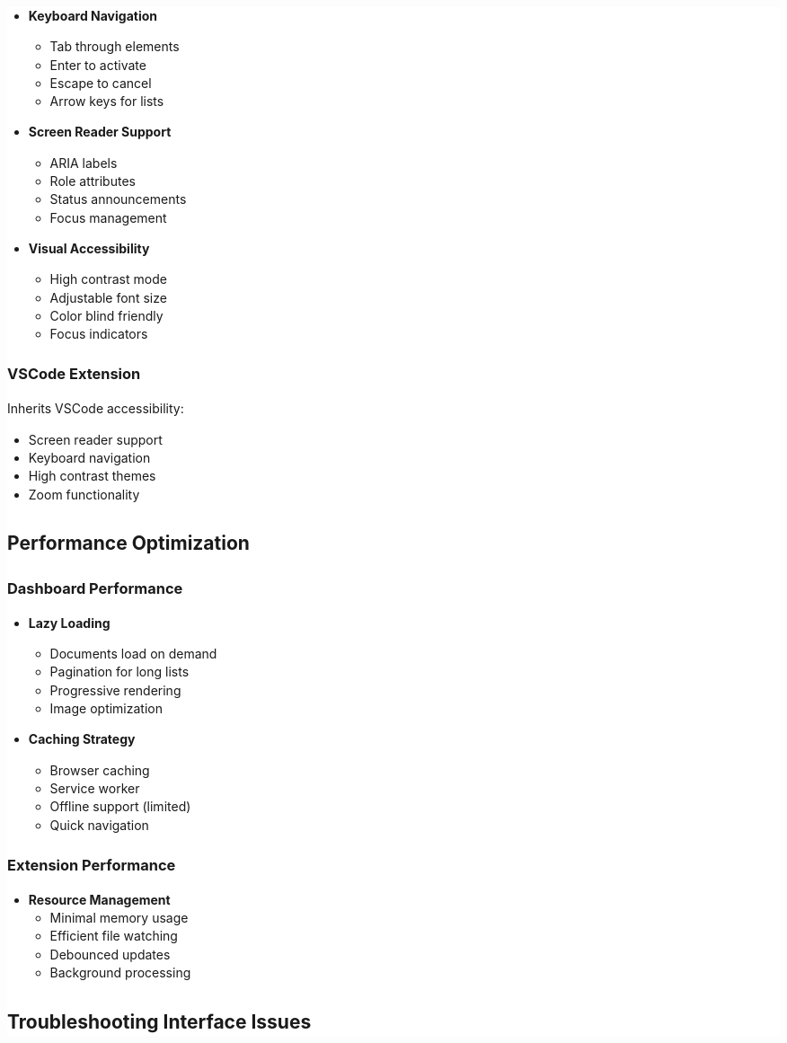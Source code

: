 - **Keyboard Navigation**
  - Tab through elements
  - Enter to activate
  - Escape to cancel
  - Arrow keys for lists

- **Screen Reader Support**
  - ARIA labels
  - Role attributes
  - Status announcements
  - Focus management

- **Visual Accessibility**
  - High contrast mode
  - Adjustable font size
  - Color blind friendly
  - Focus indicators

### VSCode Extension

Inherits VSCode accessibility:
- Screen reader support
- Keyboard navigation
- High contrast themes
- Zoom functionality

## Performance Optimization

### Dashboard Performance

- **Lazy Loading**
  - Documents load on demand
  - Pagination for long lists
  - Progressive rendering
  - Image optimization

- **Caching Strategy**
  - Browser caching
  - Service worker
  - Offline support (limited)
  - Quick navigation

### Extension Performance

- **Resource Management**
  - Minimal memory usage
  - Efficient file watching
  - Debounced updates
  - Background processing

## Troubleshooting Interface Issues
